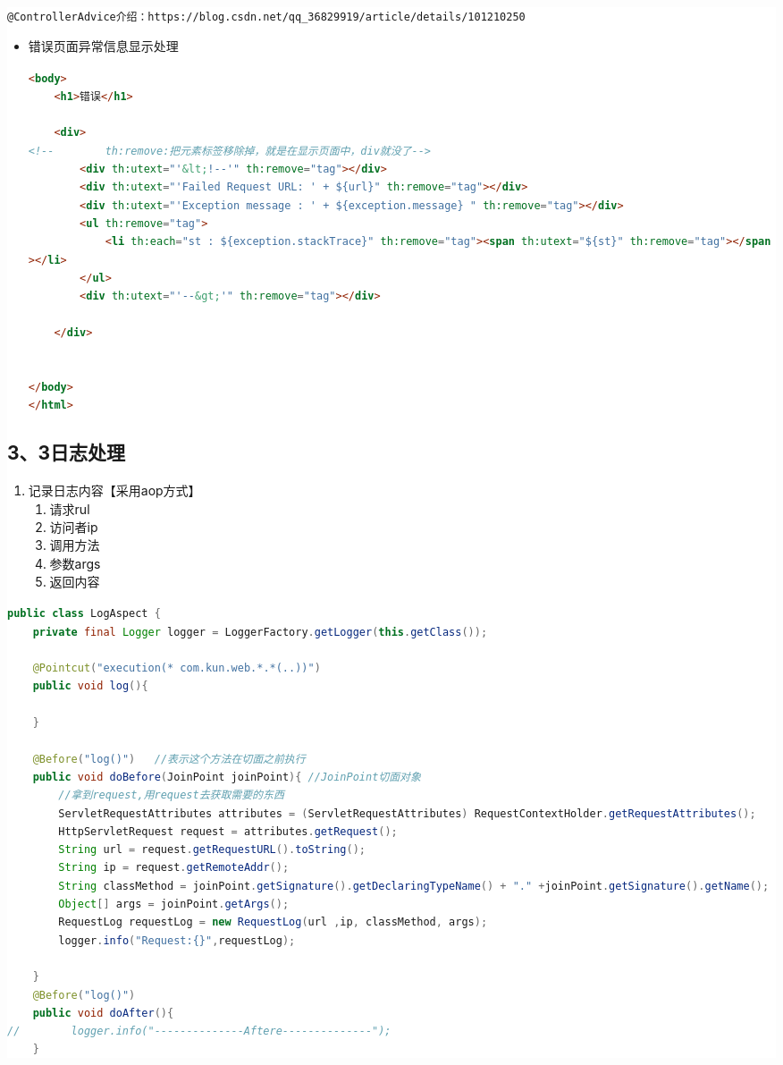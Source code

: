     @ControllerAdvice介绍：https://blog.csdn.net/qq_36829919/article/details/101210250

    

  - 错误页面异常信息显示处理

    ```html
    <body>
        <h1>错误</h1>
    
        <div>
    <!--        th:remove:把元素标签移除掉，就是在显示页面中，div就没了-->
            <div th:utext="'&lt;!--'" th:remove="tag"></div>
            <div th:utext="'Failed Request URL: ' + ${url}" th:remove="tag"></div>
            <div th:utext="'Exception message : ' + ${exception.message} " th:remove="tag"></div>
            <ul th:remove="tag">
                <li th:each="st : ${exception.stackTrace}" th:remove="tag"><span th:utext="${st}" th:remove="tag"></span></li>
            </ul>
            <div th:utext="'--&gt;'" th:remove="tag"></div>
    
        </div>
    
    
    </body>
    </html>
    ```

    

## 3、3日志处理

1. 记录日志内容【采用aop方式】
   1. 请求rul
   2. 访问者ip
   3. 调用方法
   4. 参数args
   5. 返回内容

```java
public class LogAspect {
    private final Logger logger = LoggerFactory.getLogger(this.getClass());

    @Pointcut("execution(* com.kun.web.*.*(..))")
    public void log(){

    }

    @Before("log()")   //表示这个方法在切面之前执行
    public void doBefore(JoinPoint joinPoint){ //JoinPoint切面对象
        //拿到request,用request去获取需要的东西
        ServletRequestAttributes attributes = (ServletRequestAttributes) RequestContextHolder.getRequestAttributes();
        HttpServletRequest request = attributes.getRequest();
        String url = request.getRequestURL().toString();
        String ip = request.getRemoteAddr();
        String classMethod = joinPoint.getSignature().getDeclaringTypeName() + "." +joinPoint.getSignature().getName();
        Object[] args = joinPoint.getArgs();
        RequestLog requestLog = new RequestLog(url ,ip, classMethod, args);
        logger.info("Request:{}",requestLog);

    }
    @Before("log()")
    public void doAfter(){
//        logger.info("--------------Aftere--------------");
    }

```